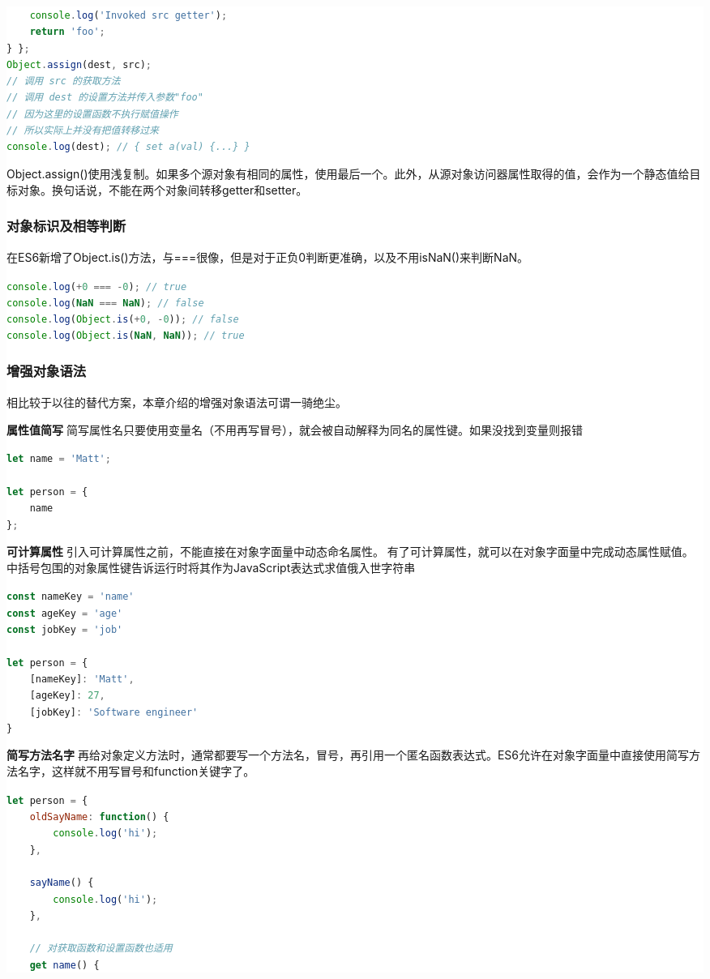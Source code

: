 ```javascript
    console.log('Invoked src getter');
    return 'foo';
} };
Object.assign(dest, src);
// 调用 src 的获取方法
// 调用 dest 的设置方法并传入参数"foo"
// 因为这里的设置函数不执行赋值操作
// 所以实际上并没有把值转移过来 
console.log(dest); // { set a(val) {...} }
```

Object.assign()使用浅复制。如果多个源对象有相同的属性，使用最后一个。此外，从源对象访问器属性取得的值，会作为一个静态值给目标对象。换句话说，不能在两个对象间转移getter和setter。


### 对象标识及相等判断
在ES6新增了Object.is()方法，与===很像，但是对于正负0判断更准确，以及不用isNaN()来判断NaN。
```javascript
console.log(+0 === -0); // true
console.log(NaN === NaN); // false
console.log(Object.is(+0, -0)); // false
console.log(Object.is(NaN, NaN)); // true
```

### 增强对象语法
相比较于以往的替代方案，本章介绍的增强对象语法可谓一骑绝尘。

**属性值简写**
简写属性名只要使用变量名（不用再写冒号），就会被自动解释为同名的属性键。如果没找到变量则报错
```javascript
let name = 'Matt';

let person = {
    name
};
```

**可计算属性**
引入可计算属性之前，不能直接在对象字面量中动态命名属性。
有了可计算属性，就可以在对象字面量中完成动态属性赋值。中括号包围的对象属性键告诉运行时将其作为JavaScript表达式求值俄入世字符串
```javascript
const nameKey = 'name'
const ageKey = 'age'
const jobKey = 'job'

let person = {
    [nameKey]: 'Matt',
    [ageKey]: 27,
    [jobKey]: 'Software engineer'
}
```

**简写方法名字**
再给对象定义方法时，通常都要写一个方法名，冒号，再引用一个匿名函数表达式。ES6允许在对象字面量中直接使用简写方法名字，这样就不用写冒号和function关键字了。
```javascript
let person = {
    oldSayName: function() {
        console.log('hi');
    },

    sayName() {
        console.log('hi');
    },

    // 对获取函数和设置函数也适用
    get name() {
```